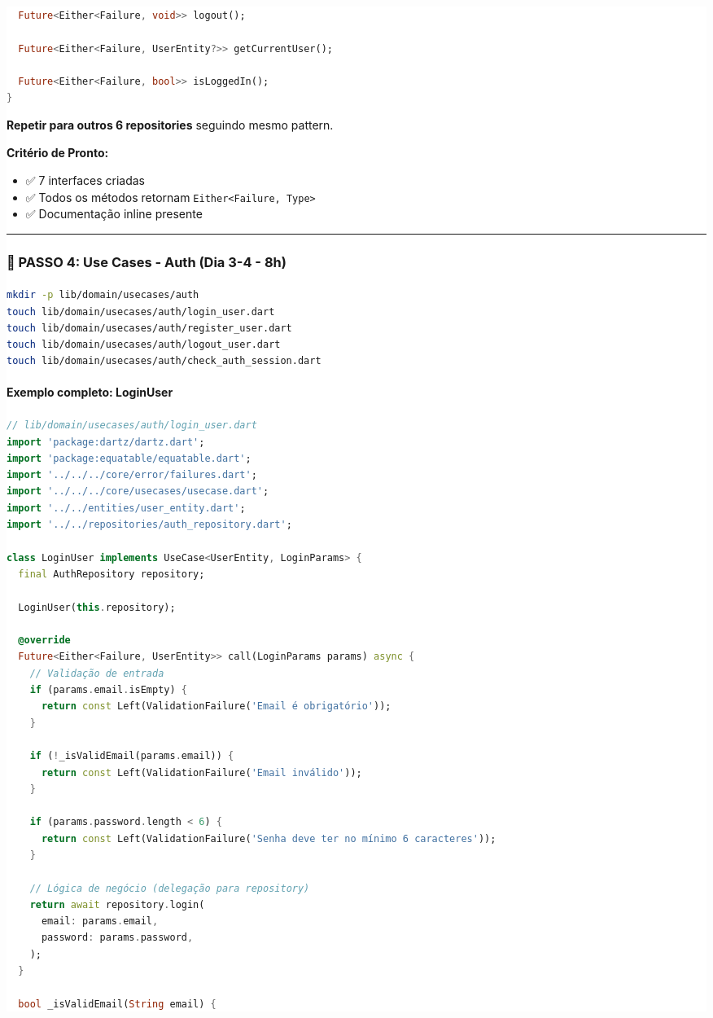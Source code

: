 ```dart
  Future<Either<Failure, void>> logout();
  
  Future<Either<Failure, UserEntity?>> getCurrentUser();
  
  Future<Either<Failure, bool>> isLoggedIn();
}
```

**Repetir para outros 6 repositories** seguindo mesmo pattern.

**Critério de Pronto:**
- ✅ 7 interfaces criadas
- ✅ Todos os métodos retornam `Either<Failure, Type>`
- ✅ Documentação inline presente

---

### 📝 PASSO 4: Use Cases - Auth (Dia 3-4 - 8h)

```bash
mkdir -p lib/domain/usecases/auth
touch lib/domain/usecases/auth/login_user.dart
touch lib/domain/usecases/auth/register_user.dart
touch lib/domain/usecases/auth/logout_user.dart
touch lib/domain/usecases/auth/check_auth_session.dart
```

#### Exemplo completo: LoginUser
```dart
// lib/domain/usecases/auth/login_user.dart
import 'package:dartz/dartz.dart';
import 'package:equatable/equatable.dart';
import '../../../core/error/failures.dart';
import '../../../core/usecases/usecase.dart';
import '../../entities/user_entity.dart';
import '../../repositories/auth_repository.dart';

class LoginUser implements UseCase<UserEntity, LoginParams> {
  final AuthRepository repository;
  
  LoginUser(this.repository);
  
  @override
  Future<Either<Failure, UserEntity>> call(LoginParams params) async {
    // Validação de entrada
    if (params.email.isEmpty) {
      return const Left(ValidationFailure('Email é obrigatório'));
    }
    
    if (!_isValidEmail(params.email)) {
      return const Left(ValidationFailure('Email inválido'));
    }
    
    if (params.password.length < 6) {
      return const Left(ValidationFailure('Senha deve ter no mínimo 6 caracteres'));
    }
    
    // Lógica de negócio (delegação para repository)
    return await repository.login(
      email: params.email,
      password: params.password,
    );
  }
  
  bool _isValidEmail(String email) {
```